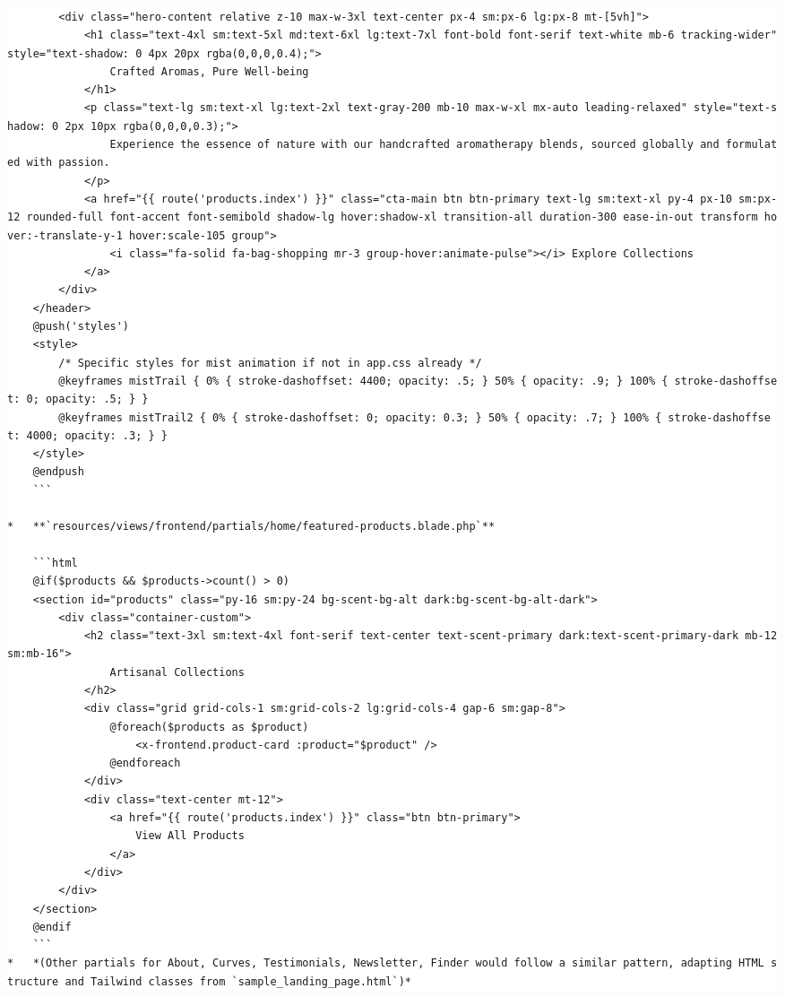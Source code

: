             <div class="hero-content relative z-10 max-w-3xl text-center px-4 sm:px-6 lg:px-8 mt-[5vh]">
                <h1 class="text-4xl sm:text-5xl md:text-6xl lg:text-7xl font-bold font-serif text-white mb-6 tracking-wider" style="text-shadow: 0 4px 20px rgba(0,0,0,0.4);">
                    Crafted Aromas, Pure Well-being
                </h1>
                <p class="text-lg sm:text-xl lg:text-2xl text-gray-200 mb-10 max-w-xl mx-auto leading-relaxed" style="text-shadow: 0 2px 10px rgba(0,0,0,0.3);">
                    Experience the essence of nature with our handcrafted aromatherapy blends, sourced globally and formulated with passion.
                </p>
                <a href="{{ route('products.index') }}" class="cta-main btn btn-primary text-lg sm:text-xl py-4 px-10 sm:px-12 rounded-full font-accent font-semibold shadow-lg hover:shadow-xl transition-all duration-300 ease-in-out transform hover:-translate-y-1 hover:scale-105 group">
                    <i class="fa-solid fa-bag-shopping mr-3 group-hover:animate-pulse"></i> Explore Collections
                </a>
            </div>
        </header>
        @push('styles')
        <style>
            /* Specific styles for mist animation if not in app.css already */
            @keyframes mistTrail { 0% { stroke-dashoffset: 4400; opacity: .5; } 50% { opacity: .9; } 100% { stroke-dashoffset: 0; opacity: .5; } }
            @keyframes mistTrail2 { 0% { stroke-dashoffset: 0; opacity: 0.3; } 50% { opacity: .7; } 100% { stroke-dashoffset: 4000; opacity: .3; } }
        </style>
        @endpush
        ```

    *   **`resources/views/frontend/partials/home/featured-products.blade.php`**

        ```html
        @if($products && $products->count() > 0)
        <section id="products" class="py-16 sm:py-24 bg-scent-bg-alt dark:bg-scent-bg-alt-dark">
            <div class="container-custom">
                <h2 class="text-3xl sm:text-4xl font-serif text-center text-scent-primary dark:text-scent-primary-dark mb-12 sm:mb-16">
                    Artisanal Collections
                </h2>
                <div class="grid grid-cols-1 sm:grid-cols-2 lg:grid-cols-4 gap-6 sm:gap-8">
                    @foreach($products as $product)
                        <x-frontend.product-card :product="$product" />
                    @endforeach
                </div>
                <div class="text-center mt-12">
                    <a href="{{ route('products.index') }}" class="btn btn-primary">
                        View All Products
                    </a>
                </div>
            </div>
        </section>
        @endif
        ```
    *   *(Other partials for About, Curves, Testimonials, Newsletter, Finder would follow a similar pattern, adapting HTML structure and Tailwind classes from `sample_landing_page.html`)*
